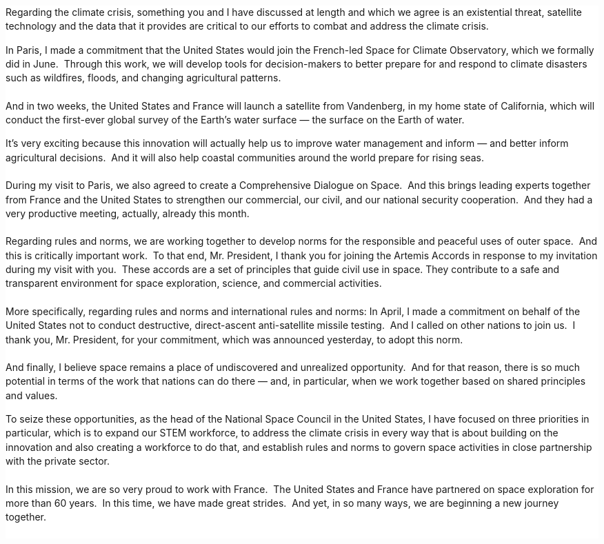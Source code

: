 Regarding the climate crisis, something you and I have discussed at
length and which we agree is an existential threat, satellite technology
and the data that it provides are critical to our efforts to combat and
address the climate crisis.  
  
In Paris, I made a commitment that the United States would join the
French-led Space for Climate Observatory, which we formally did in
June.  Through this work, we will develop tools for decision-makers to
better prepare for and respond to climate disasters such as wildfires,
floods, and changing agricultural patterns.  
   
And in two weeks, the United States and France will launch a satellite
from Vandenberg, in my home state of California, which will conduct the
first-ever global survey of the Earth’s water surface — the surface on
the Earth of water.  
  
It’s very exciting because this innovation will actually help us to
improve water management and inform — and better inform agricultural
decisions.  And it will also help coastal communities around the world
prepare for rising seas.   
   
During my visit to Paris, we also agreed to create a Comprehensive
Dialogue on Space.  And this brings leading experts together from France
and the United States to strengthen our commercial, our civil, and our
national security cooperation.  And they had a very productive meeting,
actually, already this month.   
   
Regarding rules and norms, we are working together to develop norms for
the responsible and peaceful uses of outer space.  And this is
critically important work.  To that end, Mr. President, I thank you for
joining the Artemis Accords in response to my invitation during my visit
with you.  These accords are a set of principles that guide civil use in
space. They contribute to a safe and transparent environment for space
exploration, science, and commercial activities.  
   
More specifically, regarding rules and norms and international rules and
norms: In April, I made a commitment on behalf of the United States not
to conduct destructive, direct-ascent anti-satellite missile testing. 
And I called on other nations to join us.  I thank you, Mr. President,
for your commitment, which was announced yesterday, to adopt this
norm.  
   
And finally, I believe space remains a place of undiscovered and
unrealized opportunity.  And for that reason, there is so much potential
in terms of the work that nations can do there — and, in particular,
when we work together based on shared principles and values.  
  
To seize these opportunities, as the head of the National Space Council
in the United States, I have focused on three priorities in particular,
which is to expand our STEM workforce, to address the climate crisis in
every way that is about building on the innovation and also creating a
workforce to do that, and establish rules and norms to govern space
activities in close partnership with the private sector.  
   
In this mission, we are so very proud to work with France.  The United
States and France have partnered on space exploration for more than 60
years.  In this time, we have made great strides.  And yet, in so many
ways, we are beginning a new journey together.   
   